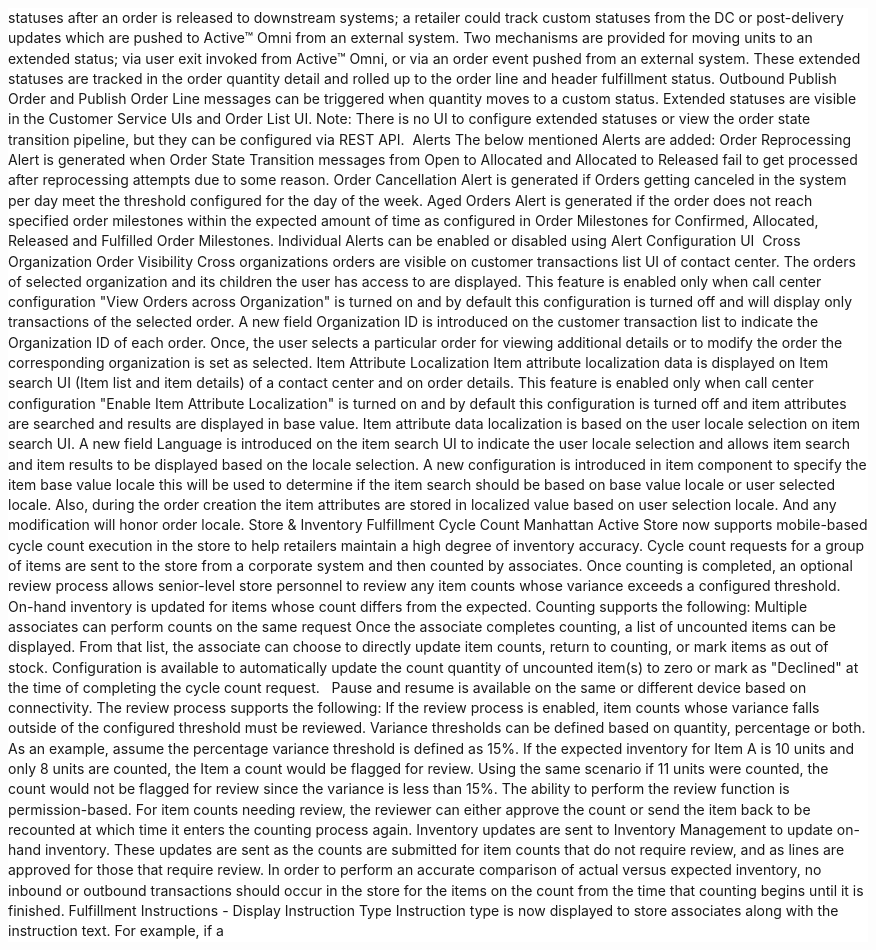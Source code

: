 statuses after an order is released to downstream systems; a retailer could track custom statuses from the DC or post-delivery updates which are pushed to Active&trade; Omni from an external system. Two mechanisms are provided for moving units to an extended status; via user exit invoked from Active&trade; Omni, or via an order event pushed from an external system. These extended statuses are tracked in the order quantity detail and rolled up to the order line and header fulfillment status. Outbound Publish Order and Publish Order Line messages can be triggered when quantity moves to a custom status. Extended statuses are visible in the Customer Service UIs and Order List UI. Note: There is no UI to configure extended statuses or view the order state transition pipeline,&nbsp;but they can be configured via REST API.&nbsp; Alerts The below mentioned Alerts are added: Order Reprocessing Alert is generated when Order State Transition messages from Open to Allocated and Allocated to Released fail to get processed after reprocessing attempts due to some reason. Order Cancellation Alert is generated if Orders getting canceled in the system per day meet the threshold configured for the day of the week. Aged Orders Alert is generated if the order does not reach specified order milestones within the expected amount of time as configured in Order Milestones for Confirmed, Allocated, Released and Fulfilled Order Milestones. Individual Alerts can be enabled or disabled using Alert Configuration UI&nbsp; Cross Organization Order Visibility Cross organizations orders are visible on customer transactions list UI of contact center. The orders of selected organization and its children the user has access to are displayed. This feature is enabled only when call center configuration &quot;View Orders across Organization&quot; is turned on and by default this configuration is turned off and will display only transactions of the selected order. A new field Organization ID is introduced on the customer transaction list to indicate the Organization ID of each order. Once, the user selects a particular order for viewing additional details or to modify the order the corresponding organization is set as selected. Item Attribute Localization Item attribute localization data is displayed on Item search UI (Item list and item details) of a contact center and on order details. This feature is enabled only when call center configuration &quot;Enable Item Attribute Localization&quot; is turned on and by default this configuration is turned off and&nbsp;item attributes are searched and results are&nbsp;displayed in base value. Item attribute data localization is based on the user locale selection on item search UI. A new field Language is introduced on the item search UI to indicate the user locale selection and allows item search and item results to be displayed based on the locale selection. A new configuration is introduced in item component to specify the item base value locale this will be used to determine if the item search should be based on base value locale or user selected locale. Also, during the order creation the item attributes are stored in localized value based on user selection locale. And any modification will honor order locale. Store &amp; Inventory Fulfillment Cycle Count Manhattan Active Store now supports mobile-based cycle count execution in the store to help retailers maintain a high degree of&nbsp;inventory accuracy. Cycle count requests for a group of items are sent to the store from a corporate system&nbsp;and then counted by associates. Once counting is completed, an optional review process allows senior-level store personnel to review any item counts whose variance exceeds a configured threshold. On-hand inventory is updated for items whose count differs from the expected. Counting supports the following: Multiple associates can perform counts on the same request Once the associate completes counting, a list of uncounted items can be displayed. From that list, the associate can choose to directly update item counts, return to counting, or mark items&nbsp;as out of stock. Configuration is available to automatically update the count quantity of uncounted item(s) to zero or mark&nbsp;as &quot;Declined&quot;&nbsp;at the time of completing the cycle count request.&nbsp;&nbsp; Pause&nbsp;and resume&nbsp;is available on the same or different device based on connectivity. The review process&nbsp;supports the following: If the review process is enabled, item counts whose variance falls outside of the configured&nbsp;threshold&nbsp;must be reviewed.&nbsp;Variance thresholds can be defined based on quantity,&nbsp;percentage or both. As an example,&nbsp;assume&nbsp;the&nbsp;percentage variance threshold is defined as 15%. If the expected inventory for Item A is 10 units and only 8 units are counted, the Item a&nbsp;count would be flagged for review. Using&nbsp;the same scenario&nbsp;if 11 units were counted, the count would not be flagged for review since the variance&nbsp;is less than 15%. The ability to perform the review function is permission-based. For item counts needing review,&nbsp;the reviewer can either&nbsp;approve the count or send the item back to be recounted at which time it enters&nbsp;the counting process again. Inventory updates are sent to Inventory Management to update on-hand inventory. These updates are sent as the counts are submitted for item counts that do not require review, and as lines are approved for those that require review. In order to perform an accurate comparison of actual versus expected inventory, no inbound or outbound transactions should occur in the store for the items on the count from the time that counting begins until it is finished. Fulfillment Instructions - Display Instruction Type Instruction type is now displayed to store associates along with the instruction text.&nbsp;For example, if a